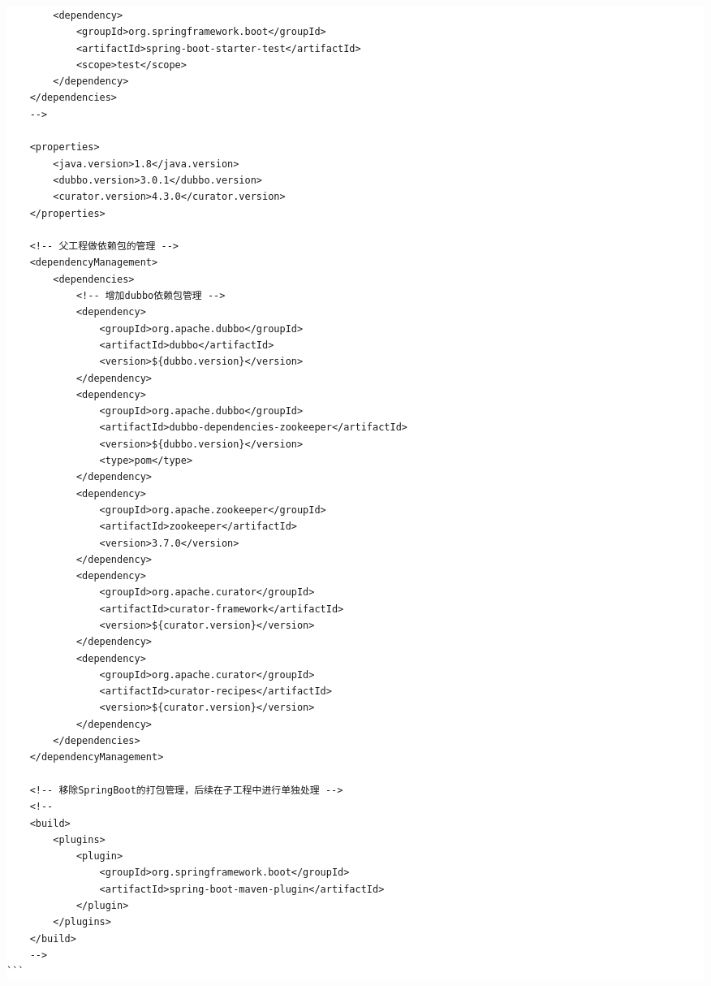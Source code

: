 			<dependency>
				<groupId>org.springframework.boot</groupId>
				<artifactId>spring-boot-starter-test</artifactId>
				<scope>test</scope>
			</dependency>
		</dependencies>
		-->
	
		<properties>
			<java.version>1.8</java.version>
			<dubbo.version>3.0.1</dubbo.version>
			<curator.version>4.3.0</curator.version>
		</properties>
	
		<!-- 父工程做依赖包的管理 -->
		<dependencyManagement>
			<dependencies>
				<!-- 增加dubbo依赖包管理 -->
				<dependency>
					<groupId>org.apache.dubbo</groupId>
					<artifactId>dubbo</artifactId>
					<version>${dubbo.version}</version>
				</dependency>
				<dependency>
					<groupId>org.apache.dubbo</groupId>
					<artifactId>dubbo-dependencies-zookeeper</artifactId>
					<version>${dubbo.version}</version>
					<type>pom</type>
				</dependency>
				<dependency>
					<groupId>org.apache.zookeeper</groupId>
					<artifactId>zookeeper</artifactId>
					<version>3.7.0</version>
				</dependency>
				<dependency>
					<groupId>org.apache.curator</groupId>
					<artifactId>curator-framework</artifactId>
					<version>${curator.version}</version>
				</dependency>
				<dependency>
					<groupId>org.apache.curator</groupId>
					<artifactId>curator-recipes</artifactId>
					<version>${curator.version}</version>
				</dependency>
			</dependencies>
		</dependencyManagement>
	
		<!-- 移除SpringBoot的打包管理，后续在子工程中进行单独处理 -->
		<!--
		<build>
			<plugins>
				<plugin>
					<groupId>org.springframework.boot</groupId>
					<artifactId>spring-boot-maven-plugin</artifactId>
				</plugin>
			</plugins>
		</build>
		-->
	```
